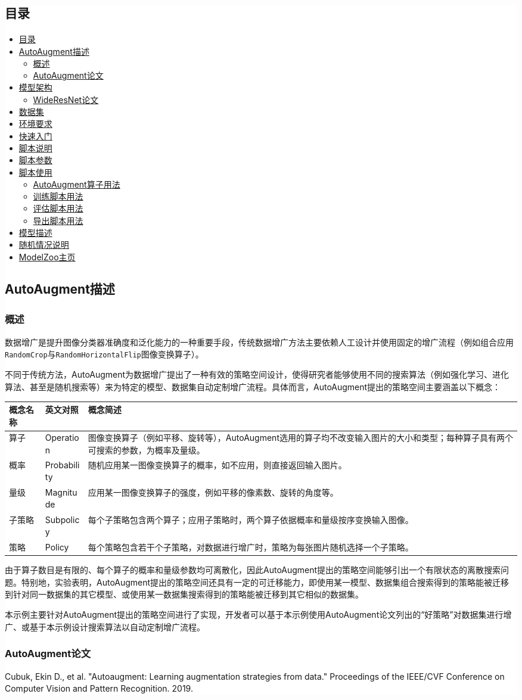 ## 目录

- [目录](#目录)
- [AutoAugment描述](#AutoAugment描述)
    - [概述](#概述)
    - [AutoAugment论文](#AutoAugment论文)
- [模型架构](#模型架构)
    - [WideResNet论文](#WideResNet论文)
- [数据集](#数据集)
- [环境要求](#环境要求)
- [快速入门](#快速入门)
- [脚本说明](#脚本说明)
- [脚本参数](#脚本参数)
- [脚本使用](#脚本使用)
    - [AutoAugment算子用法](#AutoAugment算子用法)
    - [训练脚本用法](#训练脚本用法)
    - [评估脚本用法](#评估脚本用法)
    - [导出脚本用法](#导出脚本用法)
- [模型描述](#模型描述)
- [随机情况说明](#随机情况说明)
- [ModelZoo主页](#ModelZoo主页)

## AutoAugment描述

### 概述

数据增广是提升图像分类器准确度和泛化能力的一种重要手段，传统数据增广方法主要依赖人工设计并使用固定的增广流程（例如组合应用`RandomCrop`与`RandomHorizontalFlip`图像变换算子）。

不同于传统方法，AutoAugment为数据增广提出了一种有效的策略空间设计，使得研究者能够使用不同的搜索算法（例如强化学习、进化算法、甚至是随机搜索等）来为特定的模型、数据集自动定制增广流程。具体而言，AutoAugment提出的策略空间主要涵盖以下概念：

| 概念名称 | 英文对照 | 概念简述 |
|:---|:---|:---|
| 算子 | Operation | 图像变换算子（例如平移、旋转等），AutoAugment选用的算子均不改变输入图片的大小和类型；每种算子具有两个可搜索的参数，为概率及量级。 |
| 概率 | Probability | 随机应用某一图像变换算子的概率，如不应用，则直接返回输入图片。 |
| 量级 | Magnitude | 应用某一图像变换算子的强度，例如平移的像素数、旋转的角度等。 |
| 子策略 | Subpolicy | 每个子策略包含两个算子；应用子策略时，两个算子依据概率和量级按序变换输入图像。 |
| 策略 | Policy | 每个策略包含若干个子策略，对数据进行增广时，策略为每张图片随机选择一个子策略。 |

由于算子数目是有限的、每个算子的概率和量级参数均可离散化，因此AutoAugment提出的策略空间能够引出一个有限状态的离散搜索问题。特别地，实验表明，AutoAugment提出的策略空间还具有一定的可迁移能力，即使用某一模型、数据集组合搜索得到的策略能被迁移到针对同一数据集的其它模型、或使用某一数据集搜索得到的策略能被迁移到其它相似的数据集。

本示例主要针对AutoAugment提出的策略空间进行了实现，开发者可以基于本示例使用AutoAugment论文列出的“好策略”对数据集进行增广、或基于本示例设计搜索算法以自动定制增广流程。

### AutoAugment论文

Cubuk, Ekin D., et al. "Autoaugment: Learning augmentation strategies from data." Proceedings of the IEEE/CVF Conference on Computer Vision and Pattern Recognition. 2019.

